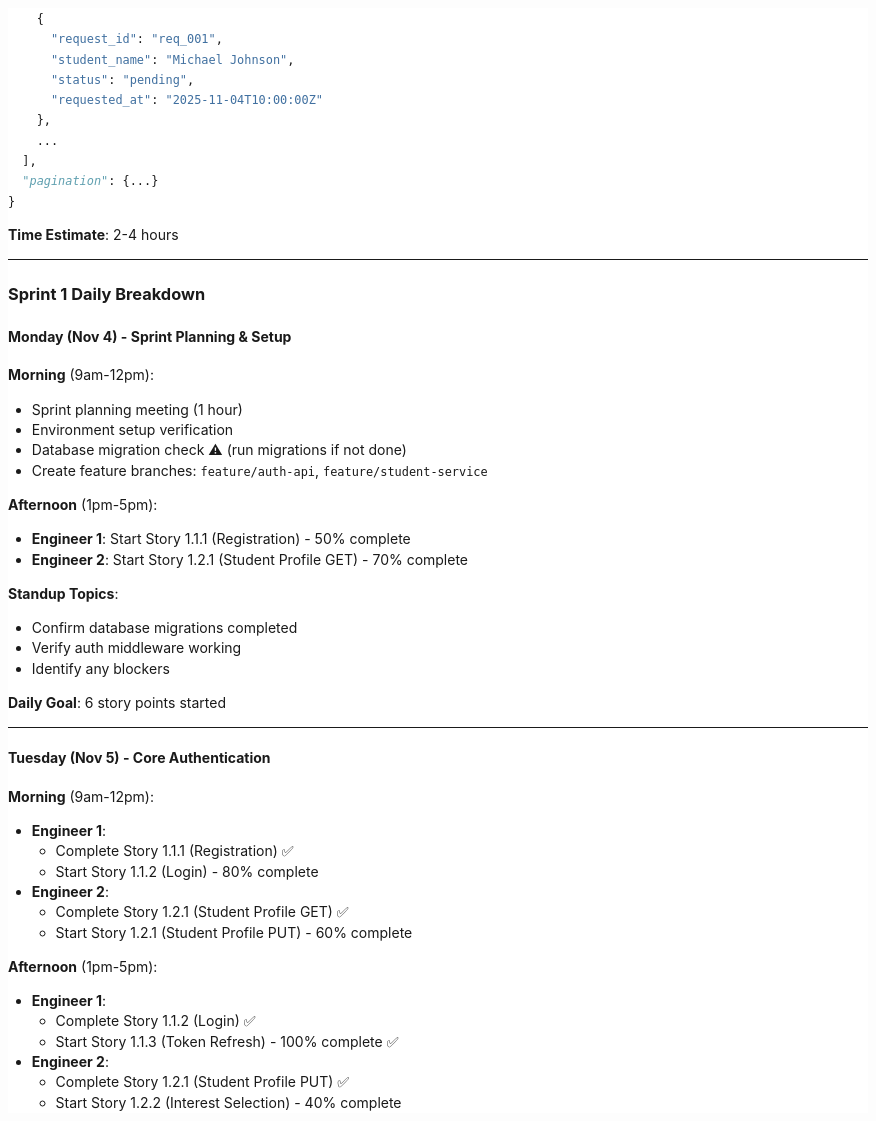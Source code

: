 ```python
    {
      "request_id": "req_001",
      "student_name": "Michael Johnson",
      "status": "pending",
      "requested_at": "2025-11-04T10:00:00Z"
    },
    ...
  ],
  "pagination": {...}
}
```

**Time Estimate**: 2-4 hours

---

### Sprint 1 Daily Breakdown

#### Monday (Nov 4) - Sprint Planning & Setup

**Morning** (9am-12pm):
- Sprint planning meeting (1 hour)
- Environment setup verification
- Database migration check ⚠️ (run migrations if not done)
- Create feature branches: `feature/auth-api`, `feature/student-service`

**Afternoon** (1pm-5pm):
- **Engineer 1**: Start Story 1.1.1 (Registration) - 50% complete
- **Engineer 2**: Start Story 1.2.1 (Student Profile GET) - 70% complete

**Standup Topics**:
- Confirm database migrations completed
- Verify auth middleware working
- Identify any blockers

**Daily Goal**: 6 story points started

---

#### Tuesday (Nov 5) - Core Authentication

**Morning** (9am-12pm):
- **Engineer 1**:
  - Complete Story 1.1.1 (Registration) ✅
  - Start Story 1.1.2 (Login) - 80% complete
- **Engineer 2**:
  - Complete Story 1.2.1 (Student Profile GET) ✅
  - Start Story 1.2.1 (Student Profile PUT) - 60% complete

**Afternoon** (1pm-5pm):
- **Engineer 1**:
  - Complete Story 1.1.2 (Login) ✅
  - Start Story 1.1.3 (Token Refresh) - 100% complete ✅
- **Engineer 2**:
  - Complete Story 1.2.1 (Student Profile PUT) ✅
  - Start Story 1.2.2 (Interest Selection) - 40% complete
